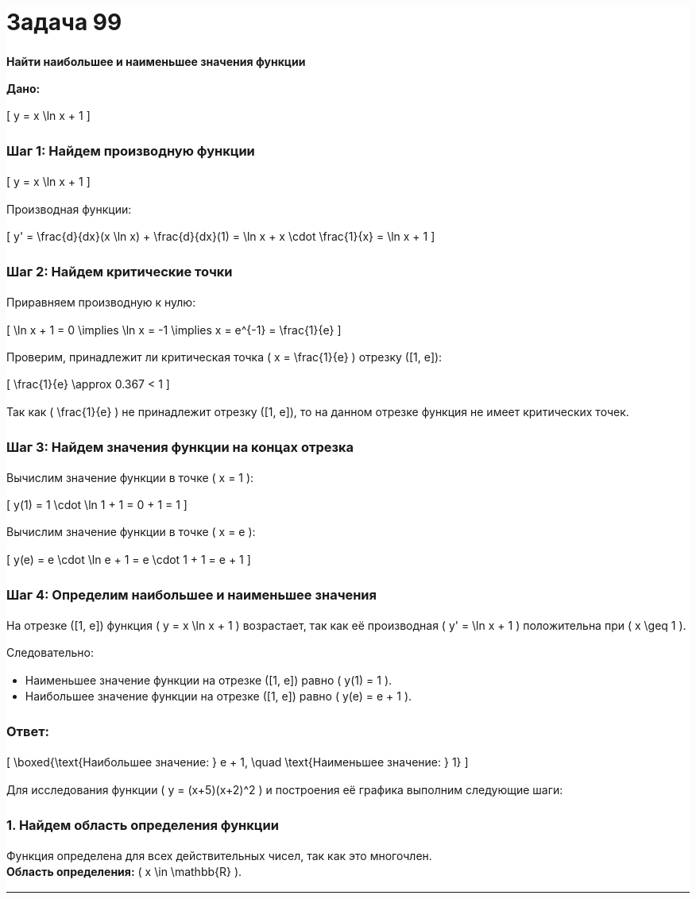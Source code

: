 # Задача 99

**Найти наибольшее и наименьшее значения функции**

**Дано:**

\[ y = x \ln x + 1 \]

### Шаг 1: Найдем производную функции

\[ y = x \ln x + 1 \]

Производная функции:

\[ y' = \frac{d}{dx}(x \ln x) + \frac{d}{dx}(1) = \ln x + x \cdot \frac{1}{x} = \ln x + 1 \]

### Шаг 2: Найдем критические точки

Приравняем производную к нулю:

\[ \ln x + 1 = 0 \implies \ln x = -1 \implies x = e^{-1} = \frac{1}{e} \]

Проверим, принадлежит ли критическая точка \( x = \frac{1}{e} \) отрезку \([1, e]\):

\[ \frac{1}{e} \approx 0.367 < 1 \]

Так как \( \frac{1}{e} \) не принадлежит отрезку \([1, e]\), то на данном отрезке функция не имеет критических точек.

### Шаг 3: Найдем значения функции на концах отрезка

Вычислим значение функции в точке \( x = 1 \):

\[ y(1) = 1 \cdot \ln 1 + 1 = 0 + 1 = 1 \]

Вычислим значение функции в точке \( x = e \):

\[ y(e) = e \cdot \ln e + 1 = e \cdot 1 + 1 = e + 1 \]

### Шаг 4: Определим наибольшее и наименьшее значения

На отрезке \([1, e]\) функция \( y = x \ln x + 1 \) возрастает, так как её производная \( y' = \ln x + 1 \) положительна при \( x \geq 1 \).

Следовательно:

- Наименьшее значение функции на отрезке \([1, e]\) равно \( y(1) = 1 \).
- Наибольшее значение функции на отрезке \([1, e]\) равно \( y(e) = e + 1 \).

### Ответ:

\[ \boxed{\text{Наибольшее значение: } e + 1, \quad \text{Наименьшее значение: } 1} \]

Для исследования функции \( y = (x+5)(x+2)^2 \) и построения её графика выполним следующие шаги:

### 1. Найдем область определения функции
Функция определена для всех действительных чисел, так как это многочлен.  
**Область определения:** \( x \in \mathbb{R} \).

---